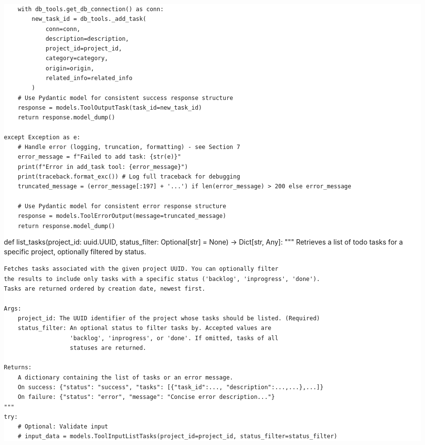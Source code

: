         with db_tools.get_db_connection() as conn:
            new_task_id = db_tools._add_task(
                conn=conn,
                description=description,
                project_id=project_id,
                category=category,
                origin=origin,
                related_info=related_info
            )
        # Use Pydantic model for consistent success response structure
        response = models.ToolOutputTask(task_id=new_task_id)
        return response.model_dump()

    except Exception as e:
        # Handle error (logging, truncation, formatting) - see Section 7
        error_message = f"Failed to add task: {str(e)}"
        print(f"Error in add_task tool: {error_message}")
        print(traceback.format_exc()) # Log full traceback for debugging
        truncated_message = (error_message[:197] + '...') if len(error_message) > 200 else error_message

        # Use Pydantic model for consistent error response structure
        response = models.ToolErrorOutput(message=truncated_message)
        return response.model_dump()


def list_tasks(project_id: uuid.UUID, status_filter: Optional[str] = None) -> Dict[str, Any]:
    """
    Retrieves a list of todo tasks for a specific project, optionally filtered by status.

    Fetches tasks associated with the given project UUID. You can optionally filter
    the results to include only tasks with a specific status ('backlog', 'inprogress', 'done').
    Tasks are returned ordered by creation date, newest first.

    Args:
        project_id: The UUID identifier of the project whose tasks should be listed. (Required)
        status_filter: An optional status to filter tasks by. Accepted values are
                       'backlog', 'inprogress', or 'done'. If omitted, tasks of all
                       statuses are returned.

    Returns:
        A dictionary containing the list of tasks or an error message.
        On success: {"status": "success", "tasks": [{"task_id":..., "description":...,...},...]}
        On failure: {"status": "error", "message": "Concise error description..."}
    """
    try:
        # Optional: Validate input
        # input_data = models.ToolInputListTasks(project_id=project_id, status_filter=status_filter)
